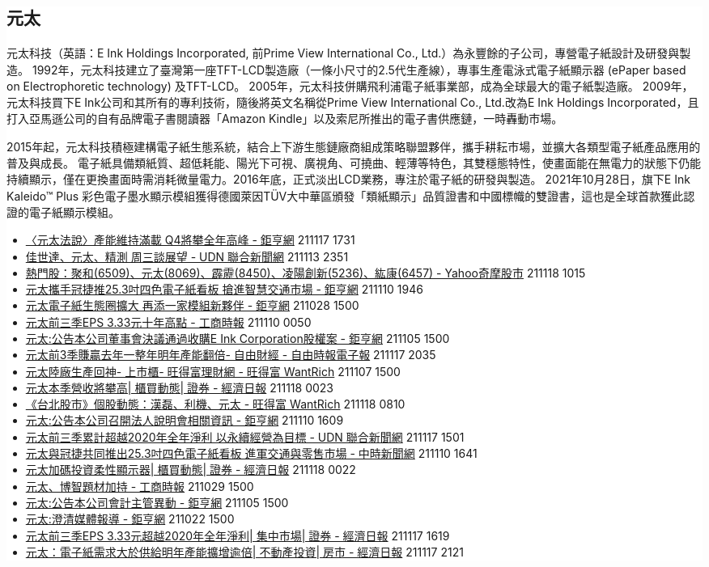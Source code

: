 ## 元太

元太科技（英語：E Ink Holdings Incorporated, 前Prime View International Co., Ltd.）為永豐餘的子公司，專營電子紙設計及研發與製造。
1992年，元太科技建立了臺灣第一座TFT-LCD製造廠（一條小尺寸的2.5代生產線），專事生產電泳式電子紙顯示器 (ePaper based on Electrophoretic technology) 及TFT-LCD。
2005年，元太科技併購飛利浦電子紙事業部，成為全球最大的電子紙製造廠。
2009年，元太科技買下E Ink公司和其所有的專利技術，隨後將英文名稱從Prime View International Co., Ltd.改為E Ink Holdings Incorporated，且打入亞馬遜公司的自有品牌電子書閱讀器「Amazon Kindle」以及索尼所推出的電子書供應鏈，一時轟動市場。

2015年起，元太科技積極建構電子紙生態系統，結合上下游生態鏈廠商組成策略聯盟夥伴，攜手耕耘市場，並擴大各類型電子紙產品應用的普及與成長。
電子紙具備類紙質、超低耗能、陽光下可視、廣視角、可撓曲、輕薄等特色，其雙穩態特性，使畫面能在無電力的狀態下仍能持續顯示，僅在更換畫面時需消耗微量電力。2016年底，正式淡出LCD業務，專注於電子紙的研發與製造。
2021年10月28日，旗下E Ink Kaleido™ Plus 彩色電子墨水顯示模組獲得德國萊因TÜV大中華區頒發「類紙顯示」品質證書和中國標幟的雙證書，這也是全球首款獲此認證的電子紙顯示模組。


- [〈元太法說〉產能維持滿載 Q4將攀全年高峰 - 鉅亨網](https://news.cnyes.com/news/id/4772775 "〈元太法說〉產能維持滿載 Q4將攀全年高峰 - 鉅亨網") 211117 1731
- [佳世達、元太、精測 周三談展望 - UDN 聯合新聞網](https://udn.com/news/story/7253/5888966 "佳世達、元太、精測 周三談展望 - UDN 聯合新聞網") 211113 2351
- [熱門股：聚和(6509)、元太(8069)、霹靂(8450)、凌陽創新(5236)、紘康(6457) - Yahoo奇摩股市](https://tw.stock.yahoo.com/news/%E7%86%B1%E9%96%80%E8%82%A1-%E8%81%9A%E5%92%8C-6509-%E5%85%83%E5%A4%AA-8069-021550593.html "熱門股：聚和(6509)、元太(8069)、霹靂(8450)、凌陽創新(5236)、紘康(6457) - Yahoo奇摩股市") 211118 1015
- [元太攜手冠捷推25.3吋四色電子紙看板 搶進智慧交通市場 - 鉅亨網](https://m.cnyes.com/news/id/4768328 "元太攜手冠捷推25.3吋四色電子紙看板 搶進智慧交通市場 - 鉅亨網") 211110 1946
- [元太電子紙生態圈擴大 再添一家模組新夥伴 - 鉅亨網](https://news.cnyes.com/news/id/4756868 "元太電子紙生態圈擴大 再添一家模組新夥伴 - 鉅亨網") 211028 1500
- [元太前三季EPS 3.33元十年高點 - 工商時報](https://ctee.com.tw/news/stocks/545903.html "元太前三季EPS 3.33元十年高點 - 工商時報") 211110 0050
- [元太:公告本公司董事會決議通過收購E Ink Corporation股權案 - 鉅亨網](https://news.cnyes.com/news/id/4763284 "元太:公告本公司董事會決議通過收購E Ink Corporation股權案 - 鉅亨網") 211105 1500
- [元太前3季賺贏去年一整年明年產能翻倍- 自由財經 - 自由時報電子報](https://m.ltn.com.tw/news/business/breakingnews/3740130 "元太前3季賺贏去年一整年明年產能翻倍- 自由財經 - 自由時報電子報") 211117 2035
- [元太陸廠生產回神- 上市櫃- 旺得富理財網 - 旺得富 WantRich](https://wantrich.chinatimes.com/news/20211107900115-420101 "元太陸廠生產回神- 上市櫃- 旺得富理財網 - 旺得富 WantRich") 211107 1500
- [元太本季營收將攀高| 櫃買動態| 證券 - 經濟日報](https://money.udn.com/money/story/122231/5898553 "元太本季營收將攀高| 櫃買動態| 證券 - 經濟日報") 211118 0023
- [《台北股市》個股動態：漢磊、利機、元太 - 旺得富 WantRich](https://wantrich.chinatimes.com/news/20211118900280-420101 "《台北股市》個股動態：漢磊、利機、元太 - 旺得富 WantRich") 211118 0810
- [元太:公告本公司召開法人說明會相關資訊 - 鉅亨網](https://news.cnyes.com/news/id/4767861 "元太:公告本公司召開法人說明會相關資訊 - 鉅亨網") 211110 1609
- [元太前三季累計超越2020年全年淨利 以永續經營為目標 - UDN 聯合新聞網](https://udn.com/news/story/7240/5897296 "元太前三季累計超越2020年全年淨利 以永續經營為目標 - UDN 聯合新聞網") 211117 1501
- [元太與冠捷共同推出25.3吋四色電子紙看板 進軍交通與零售市場 - 中時新聞網](https://www.chinatimes.com/realtimenews/20211110004142-260410 "元太與冠捷共同推出25.3吋四色電子紙看板 進軍交通與零售市場 - 中時新聞網") 211110 1641
- [元太加碼投資柔性顯示器| 櫃買動態| 證券 - 經濟日報](https://money.udn.com/money/story/11074/5898554?from=edn_subcatelist_cate "元太加碼投資柔性顯示器| 櫃買動態| 證券 - 經濟日報") 211118 0022
- [元太、博智題材加持 - 工商時報](https://ctee.com.tw/news/warrant/539599.html "元太、博智題材加持 - 工商時報") 211029 1500
- [元太:公告本公司會計主管異動 - 鉅亨網](https://news.cnyes.com/news/id/4763278 "元太:公告本公司會計主管異動 - 鉅亨網") 211105 1500
- [元太:澄清媒體報導 - 鉅亨網](https://news.cnyes.com/news/id/4751609 "元太:澄清媒體報導 - 鉅亨網") 211022 1500
- [元太前三季EPS 3.33元超越2020年全年淨利| 集中市場| 證券 - 經濟日報](https://money.udn.com/money/story/5710/5897577?from=edn_subcatelist_cate "元太前三季EPS 3.33元超越2020年全年淨利| 集中市場| 證券 - 經濟日報") 211117 1619
- [元太：電子紙需求大於供給明年產能擴增逾倍| 不動產投資| 房市 - 經濟日報](https://money.udn.com/money/story/5930/5898228?from=edn_newest_index "元太：電子紙需求大於供給明年產能擴增逾倍| 不動產投資| 房市 - 經濟日報") 211117 2121
